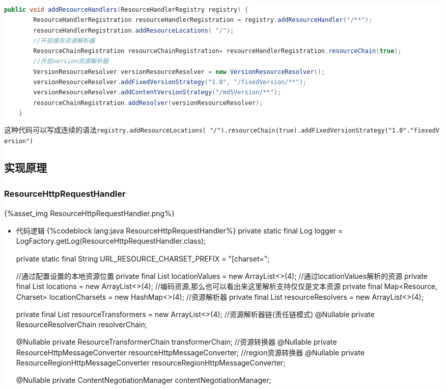 ```java
public void addResourceHandlers(ResourceHandlerRegistry registry) {
        ResourceHandlerRegistration resourceHandlerRegistration = registry.addResourceHandler("/**");
        resourceHandlerRegistration.addResourceLocations( "/");
        //开启缓存资源解析器
        ResourceChainRegistration resourceChainRegistration= resourceHandlerRegistration.resourceChain(true);
        //开启version资源解析器
        VersionResourceResolver versionResourceResolver = new VersionResourceResolver();
        versionResourceResolver.addFixedVersionStrategy("1.0", "/fixedVersion/**");
        versionResourceResolver.addContentVersionStrategy("/md5Version/**");
        resourceChainRegistration.addResolver(versionResourceResolver);
    }
```

这种代码可以写成连续的语法`registry.addResourceLocations( "/").resourceChain(true).addFixedVersionStrategy("1.0"."fiexedVersion")`
## 实现原理
### ResourceHttpRequestHandler
{%asset_img ResourceHttpRequestHandler.png%}
- 代码逻辑
{%codeblock lang:java ResourceHttpRequestHandler%}
private static final Log logger = LogFactory.getLog(ResourceHttpRequestHandler.class);

    private static final String URL_RESOURCE_CHARSET_PREFIX = "[charset=";

  //通过配置设置的本地资源位置
    private final List<String> locationValues = new ArrayList<>(4);
  //通过locationValues解析的资源
    private final List<Resource> locations = new ArrayList<>(4);
  //编码资源,那么也可以看出来这里解析支持仅仅是文本资源
    private final Map<Resource, Charset> locationCharsets = new HashMap<>(4);
  //资源解析器
    private final List<ResourceResolver> resourceResolvers = new ArrayList<>(4);

    private final List<ResourceTransformer> resourceTransformers = new ArrayList<>(4);
  //资源解析器链(责任链模式)
    @Nullable
    private ResourceResolverChain resolverChain;

    @Nullable
    private ResourceTransformerChain transformerChain;
  //资源转换器
    @Nullable
    private ResourceHttpMessageConverter resourceHttpMessageConverter;
  //region资源转换器
    @Nullable
    private ResourceRegionHttpMessageConverter resourceRegionHttpMessageConverter;

    @Nullable
    private ContentNegotiationManager contentNegotiationManager;
